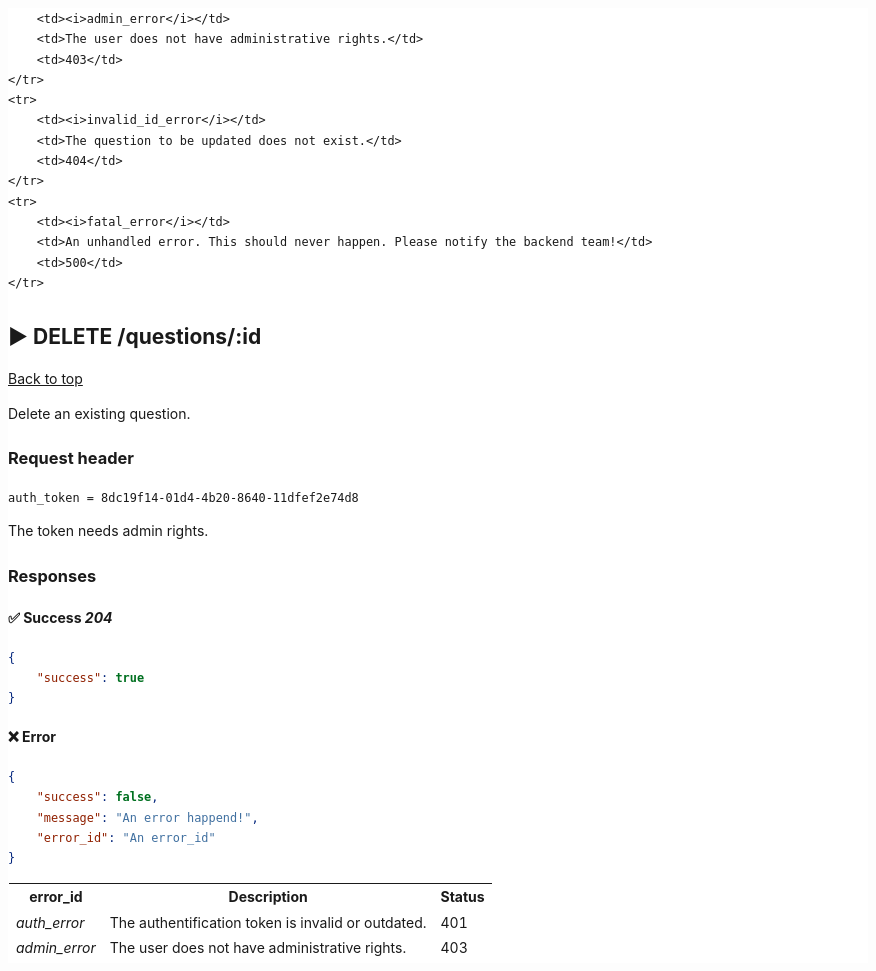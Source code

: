         <td><i>admin_error</i></td>
        <td>The user does not have administrative rights.</td>
        <td>403</td>
    </tr>
    <tr>
        <td><i>invalid_id_error</i></td>
        <td>The question to be updated does not exist.</td>
        <td>404</td>
    </tr>
    <tr>
        <td><i>fatal_error</i></td>
        <td>An unhandled error. This should never happen. Please notify the backend team!</td>
        <td>500</td>
    </tr>
</table>

## ▶️ DELETE **/questions/:id**

[Back to top](#api-specification)

Delete an existing question.

### Request header

```
auth_token = 8dc19f14-01d4-4b20-8640-11dfef2e74d8
```

The token needs admin rights.

### Responses

#### ✅ Success _204_

```json
{
    "success": true
}
```

#### ❌ Error

```json
{
    "success": false,
    "message": "An error happend!",
    "error_id": "An error_id"
}
```

<table style="border: 1px solid white; border-collapse: collapse; width: 100%">
<thead>
    <th>error_id</th>
    <th>Description</th>
    <th>Status</th>
<thead>
    <tr>
        <td><i>auth_error</i></td>
        <td>The authentification token is invalid or outdated.</td>
        <td>401</td>
    </tr>
    <tr>
        <td><i>admin_error</i></td>
        <td>The user does not have administrative rights.</td>
        <td>403</td>
    </tr>
    <tr>